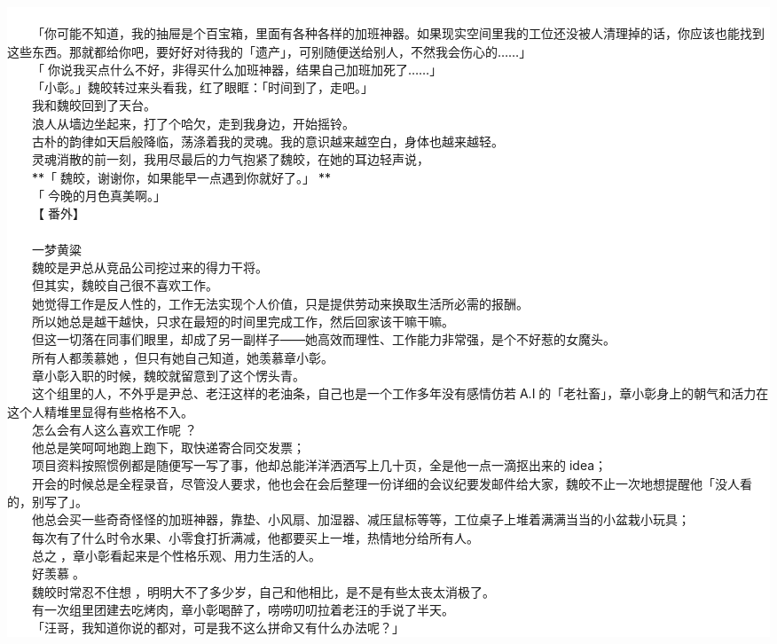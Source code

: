 <br>   
&emsp;&emsp;「你可能不知道，我的抽屉是个百宝箱，里面有各种各样的加班神器。如果现实空间里我的工位还没被人清理掉的话，你应该也能找到这些东西。那就都给你吧，要好好对待我的「遗产」，可别随便送给别人，不然我会伤心的……」  
<br>   
&emsp;&emsp;「 你说我买点什么不好，非得买什么加班神器，结果自己加班加死了……」  
<br>   
&emsp;&emsp;「小彰。」魏皎转过来头看我，红了眼眶：「时间到了，走吧。」  
<br>   
&emsp;&emsp;我和魏皎回到了天台。  
<br>   
&emsp;&emsp;浪人从墙边坐起来，打了个哈欠，走到我身边，开始摇铃。  
<br>   
&emsp;&emsp;古朴的韵律如天启般降临，荡涤着我的灵魂。我的意识越来越空白，身体也越来越轻。  
<br>   
&emsp;&emsp;灵魂消散的前一刻，我用尽最后的力气抱紧了魏皎，在她的耳边轻声说，  
<br>   
&emsp;&emsp;**「 魏皎，谢谢你，如果能早一点遇到你就好了。」 **  
<br>   
&emsp;&emsp;「 今晚的月色真美啊。」  
<br>   
&emsp;&emsp;【 番外】  
<br>   
&emsp;&emsp;   
<br>   
&emsp;&emsp;一梦黄粱  
<br>   
&emsp;&emsp;魏皎是尹总从竞品公司挖过来的得力干将。  
<br>   
&emsp;&emsp;但其实，魏皎自己很不喜欢工作。  
<br>   
&emsp;&emsp;她觉得工作是反人性的，工作无法实现个人价值，只是提供劳动来换取生活所必需的报酬。  
<br>   
&emsp;&emsp;所以她总是越干越快，只求在最短的时间里完成工作，然后回家该干嘛干嘛。  
<br>   
&emsp;&emsp;但这一切落在同事们眼里，却成了另一副样子——她高效而理性、工作能力非常强，是个不好惹的女魔头。  
<br>   
&emsp;&emsp;所有人都羡慕她 ，但只有她自己知道，她羡慕章小彰。  
<br>   
&emsp;&emsp;章小彰入职的时候，魏皎就留意到了这个愣头青。  
<br>   
&emsp;&emsp;这个组里的人，不外乎是尹总、老汪这样的老油条，自己也是一个工作多年没有感情仿若 A.I 的「老社畜」，章小彰身上的朝气和活力在这个人精堆里显得有些格格不入。  
<br>   
&emsp;&emsp;怎么会有人这么喜欢工作呢 ？  
<br>   
&emsp;&emsp;他总是笑呵呵地跑上跑下，取快递寄合同交发票；  
<br>   
&emsp;&emsp;项目资料按照惯例都是随便写一写了事，他却总能洋洋洒洒写上几十页，全是他一点一滴抠出来的 idea；  
<br>   
&emsp;&emsp;开会的时候总是全程录音，尽管没人要求，他也会在会后整理一份详细的会议纪要发邮件给大家，魏皎不止一次地想提醒他「没人看的，别写了」。  
<br>   
&emsp;&emsp;他总会买一些奇奇怪怪的加班神器，靠垫、小风扇、加湿器、减压鼠标等等，工位桌子上堆着满满当当的小盆栽小玩具；  
<br>   
&emsp;&emsp;每次有了什么时令水果、小零食打折满减，他都要买上一堆，热情地分给所有人。  
<br>   
&emsp;&emsp;总之 ，章小彰看起来是个性格乐观、用力生活的人。  
<br>   
&emsp;&emsp;好羡慕 。  
<br>   
&emsp;&emsp;魏皎时常忍不住想 ，明明大不了多少岁，自己和他相比，是不是有些太丧太消极了。  
<br>   
&emsp;&emsp;有一次组里团建去吃烤肉，章小彰喝醉了，唠唠叨叨拉着老汪的手说了半天。  
<br>   
&emsp;&emsp;「汪哥，我知道你说的都对，可是我不这么拼命又有什么办法呢？」  
<br>   